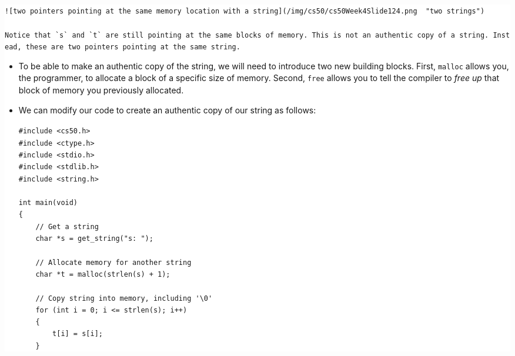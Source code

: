     ![two pointers pointing at the same memory location with a string](/img/cs50/cs50Week4Slide124.png  "two strings")

    Notice that `s` and `t` are still pointing at the same blocks of memory. This is not an authentic copy of a string. Instead, these are two pointers pointing at the same string.

-   To be able to make an authentic copy of the string, we will need to introduce two new building blocks. First, `malloc` allows you, the programmer, to allocate a block of a specific size of memory. Second, `free` allows you to tell the compiler to _free up_ that block of memory you previously allocated.

-   We can modify our code to create an authentic copy of our string as follows:

    ```
    #include <cs50.h>
    #include <ctype.h>
    #include <stdio.h>
    #include <stdlib.h>
    #include <string.h>

    int main(void)
    {
        // Get a string
        char *s = get_string("s: ");

        // Allocate memory for another string
        char *t = malloc(strlen(s) + 1);

        // Copy string into memory, including '\0'
        for (int i = 0; i <= strlen(s); i++)
        {
            t[i] = s[i];
        }
